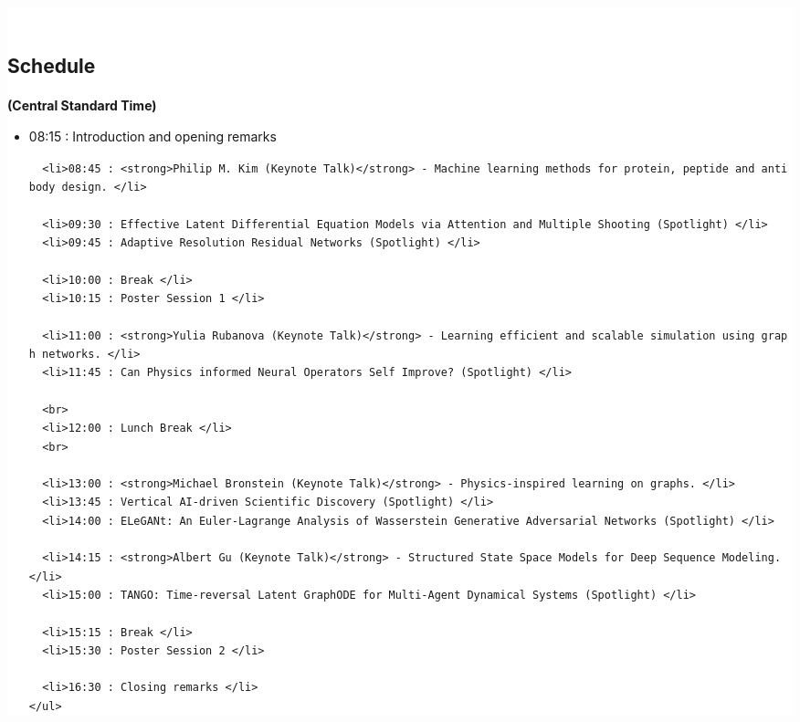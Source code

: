   </p>

  </div>

</div><br>



<div class="row" id="schedule">
  <div class="col-xs-12">
    <h2>Schedule</h2>
  </div>
</div>

<div class="row">
  <div class="col-xs-12">
    <p><b>(Central Standard Time) </b></p>
    <ul>
      <li>08:15 : Introduction and opening remarks </li>

      <li>08:45 : <strong>Philip M. Kim (Keynote Talk)</strong> - Machine learning methods for protein, peptide and antibody design. </li>

      <li>09:30 : Effective Latent Differential Equation Models via Attention and Multiple Shooting (Spotlight) </li>
      <li>09:45 : Adaptive Resolution Residual Networks (Spotlight) </li>

      <li>10:00 : Break </li>
      <li>10:15 : Poster Session 1 </li>

      <li>11:00 : <strong>Yulia Rubanova (Keynote Talk)</strong> - Learning efficient and scalable simulation using graph networks. </li>
      <li>11:45 : Can Physics informed Neural Operators Self Improve? (Spotlight) </li>

      <br>
      <li>12:00 : Lunch Break </li>
      <br>

      <li>13:00 : <strong>Michael Bronstein (Keynote Talk)</strong> - Physics-inspired learning on graphs. </li>
      <li>13:45 : Vertical AI-driven Scientific Discovery (Spotlight) </li>
      <li>14:00 : ELeGANt: An Euler-Lagrange Analysis of Wasserstein Generative Adversarial Networks (Spotlight) </li>

      <li>14:15 : <strong>Albert Gu (Keynote Talk)</strong> - Structured State Space Models for Deep Sequence Modeling. </li>
      <li>15:00 : TANGO: Time-reversal Latent GraphODE for Multi-Agent Dynamical Systems (Spotlight) </li>

      <li>15:15 : Break </li>
      <li>15:30 : Poster Session 2 </li>

      <li>16:30 : Closing remarks </li>
    </ul>
  </div>
</div>


